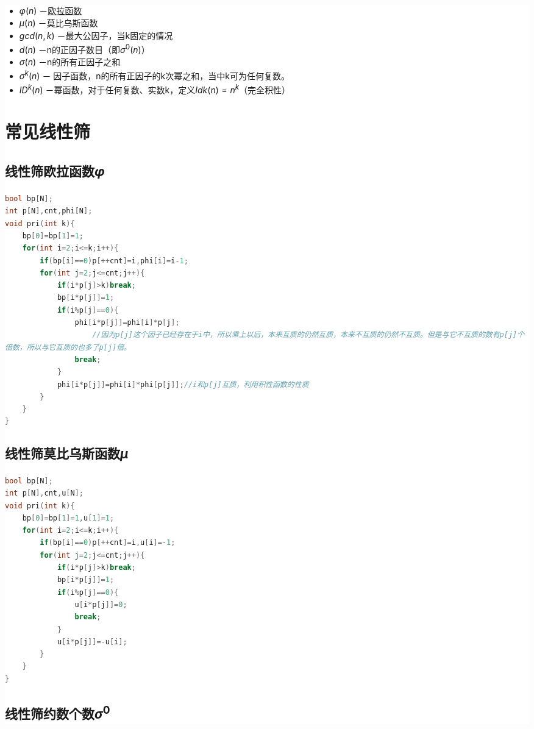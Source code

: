 - $\varphi(n)$ －[欧拉函数](/2018/11/16/55226/)
- $\mu(n)$ －莫比乌斯函数
- $gcd(n,k)$ －最大公因子，当k固定的情况
- $d(n)$ －n的正因子数目（即$\sigma^0(n)$）
- $\sigma(n)$ －n的所有正因子之和
- $\sigma^k(n)$ － 因子函数，n的所有正因子的k次幂之和，当中k可为任何复数。
- $ID^k(n)$ －幂函数，对于任何复数、实数k，定义$Idk(n)=n^k$（完全积性）

# 常见线性筛

## 线性筛欧拉函数$\varphi$

```cpp
bool bp[N];
int p[N],cnt,phi[N];
void pri(int k){
    bp[0]=bp[1]=1;
    for(int i=2;i<=k;i++){
        if(bp[i]==0)p[++cnt]=i,phi[i]=i-1;
        for(int j=2;j<=cnt;j++){
            if(i*p[j]>k)break;
            bp[i*p[j]]=1;
            if(i%p[j]==0){
                phi[i*p[j]]=phi[i]*p[j];
                    //因为p[j]这个因子已经存在于i中，所以乘上以后，本来互质的仍然互质，本来不互质的仍然不互质。但是与它不互质的数有p[j]个倍数，所以与它互质的也多了p[j]倍。
                break;
            }
            phi[i*p[j]]=phi[i]*phi[p[j]];//i和p[j]互质，利用积性函数的性质
        }
    }
}
```
## 线性筛莫比乌斯函数$\mu$

```cpp
bool bp[N];
int p[N],cnt,u[N];
void pri(int k){
    bp[0]=bp[1]=1,u[1]=1;
    for(int i=2;i<=k;i++){
        if(bp[i]==0)p[++cnt]=i,u[i]=-1;
        for(int j=2;j<=cnt;j++){
            if(i*p[j]>k)break;
            bp[i*p[j]]=1;
            if(i%p[j]==0){
                u[i*p[j]]=0;
                break;
            }
            u[i*p[j]]=-u[i];
        }
    }
}
```
## 线性筛约数个数$\sigma^0$
